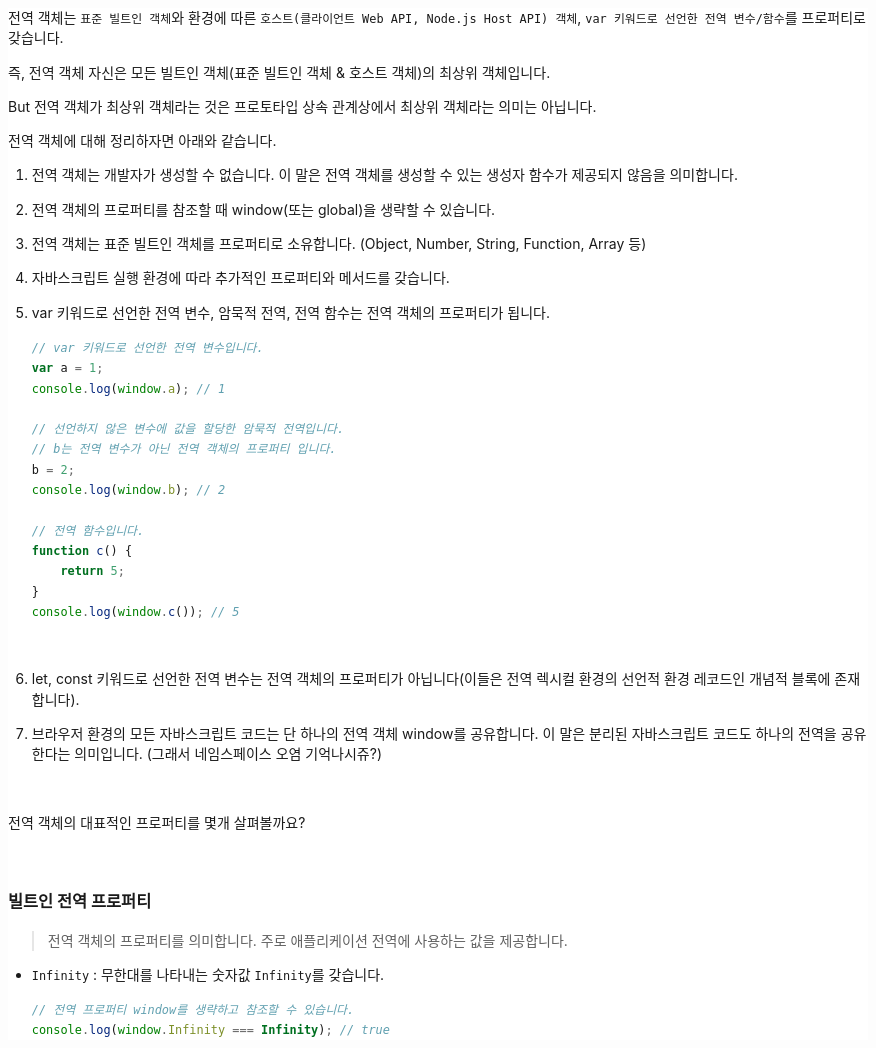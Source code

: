 전역 객체는 `표준 빌트인 객체`와 환경에 따른 `호스트(클라이언트 Web API, Node.js Host API) 객체`, `var 키워드로 선언한 전역 변수/함수`를 프로퍼티로 갖습니다.

즉, 전역 객체 자신은 모든 빌트인 객체(표준 빌트인 객체 & 호스트 객체)의 최상위 객체입니다.

But 전역 객체가 최상위 객체라는 것은 프로토타입 상속 관계상에서 최상위 객체라는 의미는 아닙니다.

전역 객체에 대해 정리하자면 아래와 같습니다.

1. 전역 객체는 개발자가 생성할 수 없습니다. 이 말은 전역 객체를 생성할 수 있는 생성자 함수가 제공되지 않음을 의미합니다.
   <br >
2. 전역 객체의 프로퍼티를 참조할 때 window(또는 global)을 생략할 수 있습니다.
   <br >
3. 전역 객체는 표준 빌트인 객체를 프로퍼티로 소유합니다. (Object, Number, String, Function, Array 등)
   <br >
4. 자바스크립트 실행 환경에 따라 추가적인 프로퍼티와 메서드를 갖습니다.
   <br >
5. var 키워드로 선언한 전역 변수, 암묵적 전역, 전역 함수는 전역 객체의 프로퍼티가 됩니다.

    ```js
    // var 키워드로 선언한 전역 변수입니다.
    var a = 1;
    console.log(window.a); // 1

    // 선언하지 않은 변수에 값을 할당한 암묵적 전역입니다.
    // b는 전역 변수가 아닌 전역 객체의 프로퍼티 입니다.
    b = 2;
    console.log(window.b); // 2

    // 전역 함수입니다.
    function c() {
        return 5;
    }
    console.log(window.c()); // 5
    ```

    <br >

6. let, const 키워드로 선언한 전역 변수는 전역 객체의 프로퍼티가 아닙니다(이들은 전역 렉시컬 환경의 선언적 환경 레코드인 개념적 블록에 존재합니다).
   <br >
7. 브라우저 환경의 모든 자바스크립트 코드는 단 하나의 전역 객체 window를 공유합니다. 이 말은 분리된 자바스크립트 코드도 하나의 전역을 공유한다는 의미입니다. (그래서 네임스페이스 오염 기억나시쥬?)

<br >

전역 객체의 대표적인 프로퍼티를 몇개 살펴볼까요?

<br>

### 빌트인 전역 프로퍼티

> 전역 객체의 프로퍼티를 의미합니다. 주로 애플리케이션 전역에 사용하는 값을 제공합니다.

-   `Infinity` : 무한대를 나타내는 숫자값 `Infinity`를 갖습니다.

    ```js
    // 전역 프로퍼티 window를 생략하고 참조할 수 있습니다.
    console.log(window.Infinity === Infinity); // true

